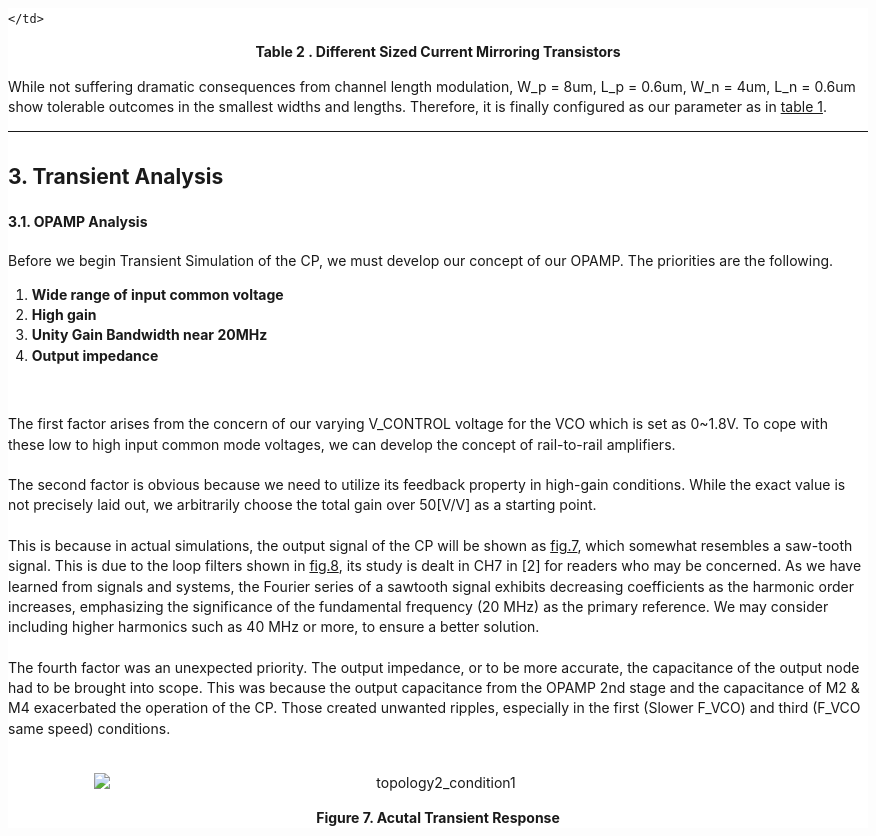     </td>
  </tr>
</table>
<p style="text-align: center; font-weight: bold;">Table 2 . Different Sized Current Mirroring Transistors</p>

While not suffering dramatic consequences from channel length modulation, W_p = 8um, L_p = 0.6um, W_n = 4um, L_n = 0.6um show tolerable outcomes in the smallest widths and lengths. Therefore, it is finally configured as our parameter as in [table 1](#table1).

---

## **3. Transient Analysis**

#### **3.1. OPAMP Analysis**

Before we begin Transient Simulation of the CP, we must develop our concept of our OPAMP. The priorities are the following.

1.	**Wide range of input common voltage**
2.	**High gain**
3.	**Unity Gain Bandwidth near 20MHz**
4.	**Output impedance**

<br>

The first factor arises from the concern of our varying V_CONTROL voltage for the VCO which is set as 0~1.8V. To cope with these low to high input common mode voltages, we can develop the concept of rail-to-rail amplifiers.  
<br>
The second factor is obvious because we need to utilize its feedback property in high-gain conditions. While the exact value is not precisely laid out, we arbitrarily choose the total gain over 50[V/V] as a starting point.  
<br>
This is because in actual simulations, the output signal of the CP will be shown as [fig.7](#fig7), which somewhat resembles a saw-tooth signal. This is due to the loop filters shown in [fig.8](#fig8), its study is dealt in CH7 in [2] for readers who may be concerned. As we have learned from signals and systems, the Fourier series of a sawtooth signal exhibits decreasing coefficients as the harmonic order increases, emphasizing the significance of the fundamental frequency (20 MHz) as the primary reference. We may consider including higher harmonics such as 40 MHz or more, to ensure a better solution.  
<br>
The fourth factor was an unexpected priority. The output impedance, or to be more accurate, the capacitance of the output node had to be brought into scope. This was because the output capacitance from the OPAMP 2nd stage and the capacitance of M2 & M4 exacerbated the operation of the CP. Those created unwanted ripples, especially in the first (Slower F_VCO) and third (F_VCO same speed) conditions.  
<br>

<a id="fig7"></a>
<div style="text-align: center;">
  <img src="{{site.url}}/images/pll_cp_design/part2/topology2_condition1.png" alt="topology2_condition1" style="width:80%; display: block; margin: auto;" />
  <p><strong>Figure 7. Acutal Transient Response</strong></p>
</div>
